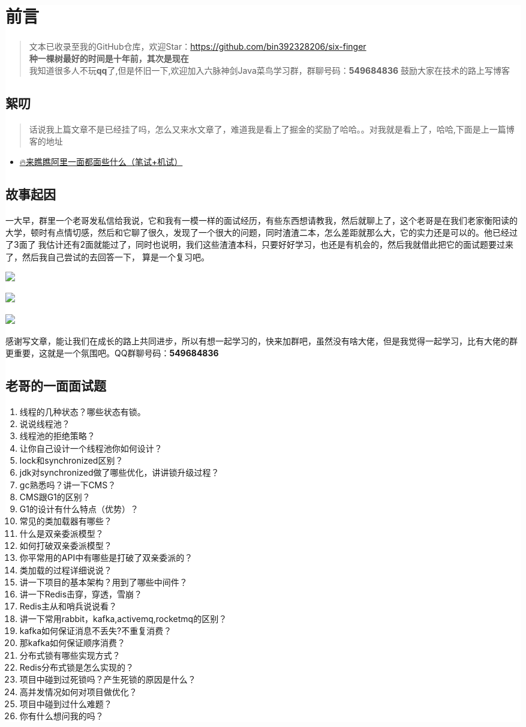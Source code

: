 # 前言
>文本已收录至我的GitHub仓库，欢迎Star：https://github.com/bin392328206/six-finger                             
> **种一棵树最好的时间是十年前，其次是现在**   
>我知道很多人不玩**qq**了,但是怀旧一下,欢迎加入六脉神剑Java菜鸟学习群，群聊号码：**549684836** 鼓励大家在技术的路上写博客
## 絮叨
> 话说我上篇文章不是已经挂了吗，怎么又来水文章了，难道我是看上了掘金的奖励了哈哈。。对我就是看上了，哈哈,下面是上一篇博客的地址
- [🔥来瞧瞧阿里一面都面些什么（笔试+机试）](https://juejin.im/post/5e60f6d05188254963276acc)
## 故事起因
一大早，群里一个老哥发私信给我说，它和我有一模一样的面试经历，有些东西想请教我，然后就聊上了，这个老哥是在我们老家衡阳读的大学，顿时有点情切感，然后和它聊了很久，发现了一个很大的问题，同时渣渣二本，怎么差距就那么大，它的实力还是可以的。他已经过了3面了 我估计还有2面就能过了，同时也说明，我们这些渣渣本科，只要好好学习，也还是有机会的，然后我就借此把它的面试题要过来了，然后我自己尝试的去回答一下， 算是一个复习吧。

![](https://user-gold-cdn.xitu.io/2020/4/4/17143a7ff98e5aa7?w=750&h=1334&f=png&s=234155)


![](https://user-gold-cdn.xitu.io/2020/4/4/17143a832d648651?w=750&h=1334&f=png&s=240537)


![](https://user-gold-cdn.xitu.io/2020/4/4/17143a857f16a708?w=750&h=1334&f=png&s=223864)

感谢写文章，能让我们在成长的路上共同进步，所以有想一起学习的，快来加群吧，虽然没有啥大佬，但是我觉得一起学习，比有大佬的群 更重要，这就是一个氛围吧。QQ群聊号码：**549684836**

## 老哥的一面面试题

1.  线程的几种状态？哪些状态有锁。
2.  说说线程池？
3.  线程池的拒绝策略？
4.  让你自己设计一个线程池你如何设计？
5.  lock和synchronized区别？
6.  jdk对synchronized做了哪些优化，讲讲锁升级过程？
7.  gc熟悉吗？讲一下CMS？
8.  CMS跟G1的区别？
9.  G1的设计有什么特点（优势）？
10. 常见的类加载器有哪些？
11. 什么是双亲委派模型？
12. 如何打破双亲委派模型？
13. 你平常用的API中有哪些是打破了双亲委派的？
14. 类加载的过程详细说说？
15. 讲一下项目的基本架构？用到了哪些中间件？
16. 讲一下Redis击穿，穿透，雪崩？
17. Redis主从和哨兵说说看？
18. 讲一下常用rabbit，kafka,activemq,rocketmq的区别？
19. kafka如何保证消息不丢失?不重复消费？
20. 那kafka如何保证顺序消费？
21. 分布式锁有哪些实现方式？
22. Redis分布式锁是怎么实现的？
23. 项目中碰到过死锁吗？产生死锁的原因是什么？
24. 高并发情况如何对项目做优化？
25. 项目中碰到过什么难题？
26. 你有什么想问我的吗？

